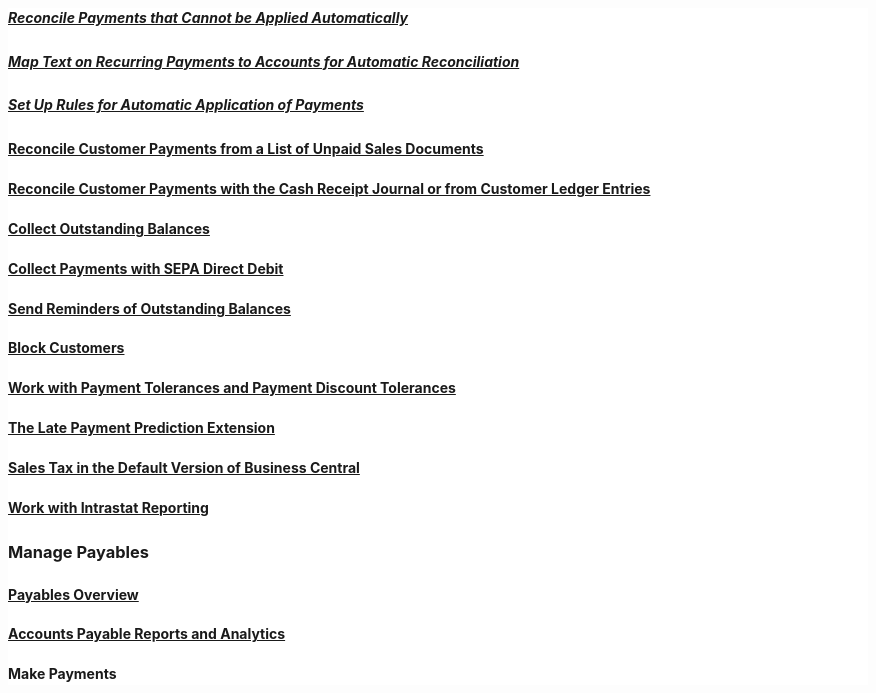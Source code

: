 ##### [Reconcile Payments that Cannot be Applied Automatically](receivables-how-reconcile-payments-cannot-apply-auto.md)

##### [Map Text on Recurring Payments to Accounts for Automatic Reconciliation](receivables-how-map-text-recurring-payments-accounts-auto-reconcilliation.md)

##### [Set Up Rules for Automatic Application of Payments](receivables-how-set-up-payment-application-rules.md)

#### [Reconcile Customer Payments from a List of Unpaid Sales Documents](receivables-how-reconcile-customer-payments-list-unpaid-sales-documents.md)

#### [Reconcile Customer Payments with the Cash Receipt Journal or from Customer Ledger Entries](receivables-how-apply-sales-transactions-manually.md)

#### [Collect Outstanding Balances](receivables-collect-outstanding-balances.md)

#### [Collect Payments with SEPA Direct Debit](finance-collect-payments-with-sepa-direct-debit.md)

#### [Send Reminders of Outstanding Balances](receivables-send-reminders.md)

#### [Block Customers](receivables-how-block-customers.md)

#### [Work with Payment Tolerances and Payment Discount Tolerances](finance-payment-tolerance-and-payment-discount-tolerance.md)

#### [The Late Payment Prediction Extension](ui-extensions-late-payment-prediction.md)

#### [Sales Tax in the Default Version of Business Central](sales-tax-concept.md)

#### [Work with Intrastat Reporting](finance-how-report-intrastat.md)

### Manage Payables

#### [Payables Overview](payables-manage-payables.md)

#### [Accounts Payable Reports and Analytics](payables-reports.md)

#### Make Payments
